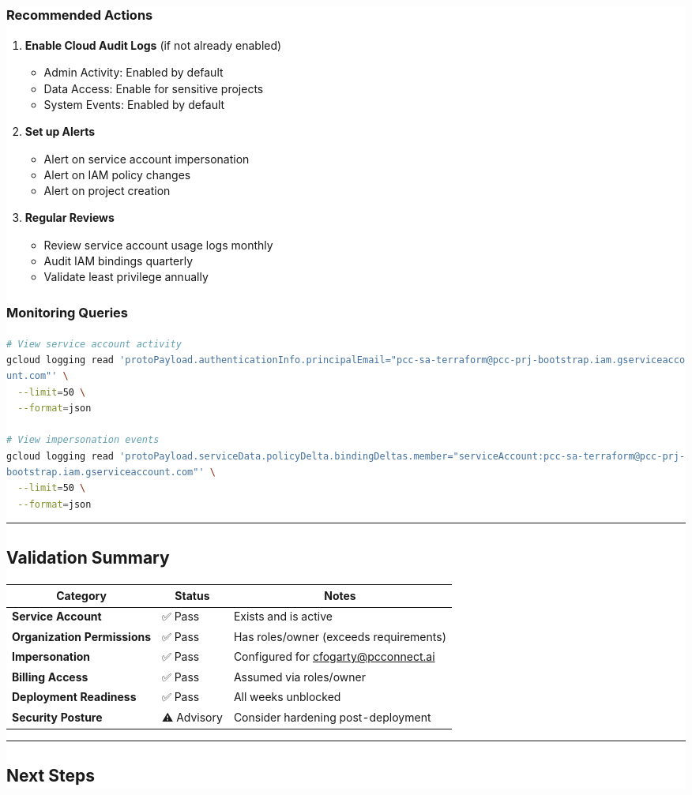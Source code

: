 ### Recommended Actions

1. **Enable Cloud Audit Logs** (if not already enabled)
   - Admin Activity: Enabled by default
   - Data Access: Enable for sensitive projects
   - System Events: Enabled by default

2. **Set up Alerts**
   - Alert on service account impersonation
   - Alert on IAM policy changes
   - Alert on project creation

3. **Regular Reviews**
   - Review service account usage logs monthly
   - Audit IAM bindings quarterly
   - Validate least privilege annually

### Monitoring Queries

```bash
# View service account activity
gcloud logging read 'protoPayload.authenticationInfo.principalEmail="pcc-sa-terraform@pcc-prj-bootstrap.iam.gserviceaccount.com"' \
  --limit=50 \
  --format=json

# View impersonation events
gcloud logging read 'protoPayload.serviceData.policyDelta.bindingDeltas.member="serviceAccount:pcc-sa-terraform@pcc-prj-bootstrap.iam.gserviceaccount.com"' \
  --limit=50 \
  --format=json
```

---

## Validation Summary

| Category | Status | Notes |
|----------|--------|-------|
| **Service Account** | ✅ Pass | Exists and is active |
| **Organization Permissions** | ✅ Pass | Has roles/owner (exceeds requirements) |
| **Impersonation** | ✅ Pass | Configured for cfogarty@pcconnect.ai |
| **Billing Access** | ✅ Pass | Assumed via roles/owner |
| **Deployment Readiness** | ✅ Pass | All weeks unblocked |
| **Security Posture** | ⚠️ Advisory | Consider hardening post-deployment |

---

## Next Steps
